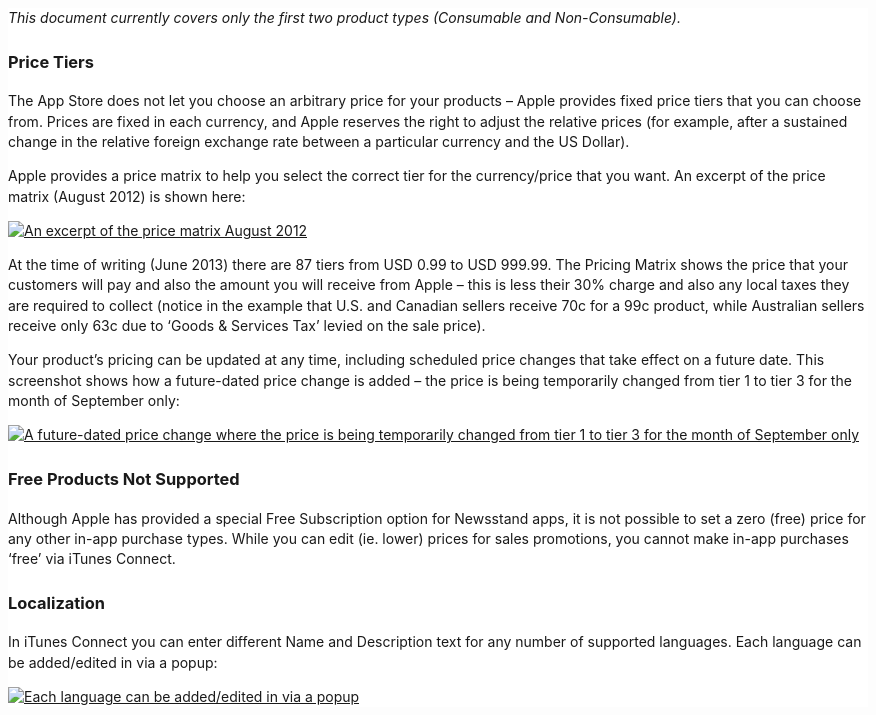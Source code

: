  *This document currently covers only the first two product types (Consumable and Non-Consumable).*

 <a name="Price_Tiers" />

### Price Tiers

The App Store does not let you choose an arbitrary price for your products
– Apple provides fixed price tiers that you can choose from. Prices are fixed
in each currency, and Apple reserves the right to adjust the relative prices
(for example, after a sustained change in the relative foreign exchange rate
between a particular currency and the US Dollar).

Apple
provides a price matrix to help you select the correct tier for the
currency/price that you want. An excerpt of the price matrix (August 2012) is
shown here:

 [![](in-app-purchase-basics-and-configuration-images/image10.png "An excerpt of the price matrix August 2012")](in-app-purchase-basics-and-configuration-images/image10.png#lightbox)

At the time of writing (June 2013) there are 87 tiers from USD
0.99 to USD 999.99. The Pricing Matrix shows the price that your customers will
pay and also the amount you will receive from Apple – this is less their 30%
charge and also any local taxes they are required to collect (notice in the
example that U.S. and Canadian sellers receive 70c for a 99c product, while
Australian sellers receive only 63c due to ‘Goods &amp; Services Tax’ levied
on the sale price).

Your product’s pricing can be updated
at any time, including scheduled price changes that take effect on a future
date. This screenshot shows how a future-dated price change is added – the
price is being temporarily changed from tier 1 to tier 3 for the month of
September only:

 [![](in-app-purchase-basics-and-configuration-images/image11.png "A future-dated price change where the price is being temporarily changed from tier 1 to tier 3 for the month of September only")](in-app-purchase-basics-and-configuration-images/image11.png#lightbox)

### Free Products Not Supported

Although Apple has provided a special Free Subscription option for Newsstand
apps, it is not possible to set a zero (free) price for any other in-app
purchase types. While you can edit (ie. lower) prices for sales promotions, you
cannot make in-app purchases ‘free’ via iTunes Connect.

### Localization

In iTunes Connect you can enter different Name and Description text for any
number of supported languages. Each language can be added/edited in via a
popup:

 [![](in-app-purchase-basics-and-configuration-images/image12.png "Each language can be added/edited in via a popup")](in-app-purchase-basics-and-configuration-images/image12.png#lightbox)   
   
   
   